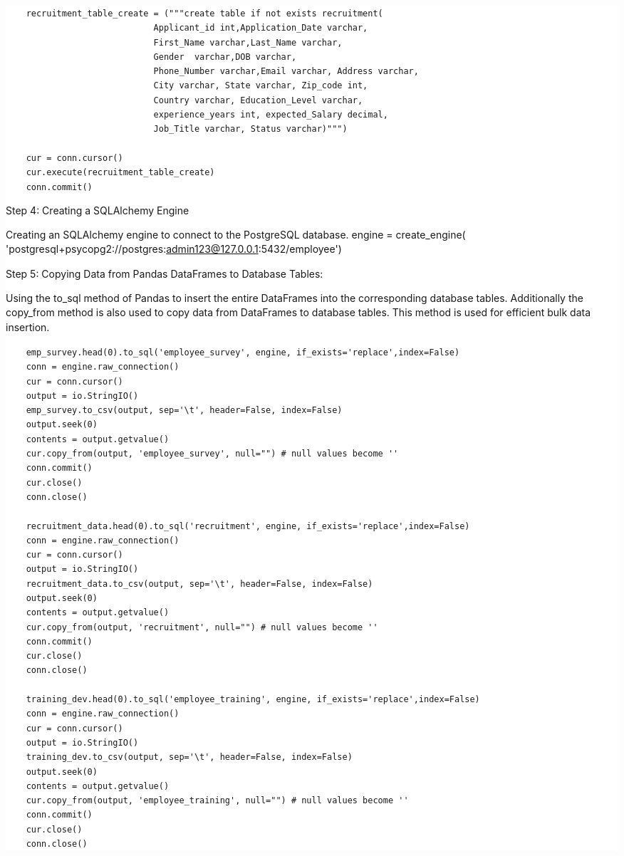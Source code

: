        recruitment_table_create = ("""create table if not exists recruitment(
                                 Applicant_id int,Application_Date varchar,
                                 First_Name varchar,Last_Name varchar,
                                 Gender  varchar,DOB varchar,
                                 Phone_Number varchar,Email varchar, Address varchar, 
                                 City varchar, State varchar, Zip_code int, 
                                 Country varchar, Education_Level varchar, 
                                 experience_years int, expected_Salary decimal, 
                                 Job_Title varchar, Status varchar)""")

        cur = conn.cursor()
        cur.execute(recruitment_table_create)
        conn.commit()

Step 4: Creating a SQLAlchemy Engine 

Creating an SQLAlchemy engine to connect to the PostgreSQL database.
         engine = create_engine(
        'postgresql+psycopg2://postgres:admin123@127.0.0.1:5432/employee')

Step 5: Copying Data from Pandas DataFrames to Database Tables:

Using the to_sql method of Pandas to insert the entire DataFrames into the corresponding database tables.
Additionally the copy_from method is also used to copy data from DataFrames to database tables. This method is used for efficient bulk data insertion.

        emp_survey.head(0).to_sql('employee_survey', engine, if_exists='replace',index=False)
        conn = engine.raw_connection()
        cur = conn.cursor()
        output = io.StringIO()
        emp_survey.to_csv(output, sep='\t', header=False, index=False)
        output.seek(0)
        contents = output.getvalue()
        cur.copy_from(output, 'employee_survey', null="") # null values become ''
        conn.commit()
        cur.close()
        conn.close()

        recruitment_data.head(0).to_sql('recruitment', engine, if_exists='replace',index=False)
        conn = engine.raw_connection()
        cur = conn.cursor()
        output = io.StringIO()
        recruitment_data.to_csv(output, sep='\t', header=False, index=False)
        output.seek(0)
        contents = output.getvalue()
        cur.copy_from(output, 'recruitment', null="") # null values become ''
        conn.commit()
        cur.close()
        conn.close()

        training_dev.head(0).to_sql('employee_training', engine, if_exists='replace',index=False)
        conn = engine.raw_connection()
        cur = conn.cursor()
        output = io.StringIO()
        training_dev.to_csv(output, sep='\t', header=False, index=False)
        output.seek(0)
        contents = output.getvalue()
        cur.copy_from(output, 'employee_training', null="") # null values become ''
        conn.commit()
        cur.close()
        conn.close()
